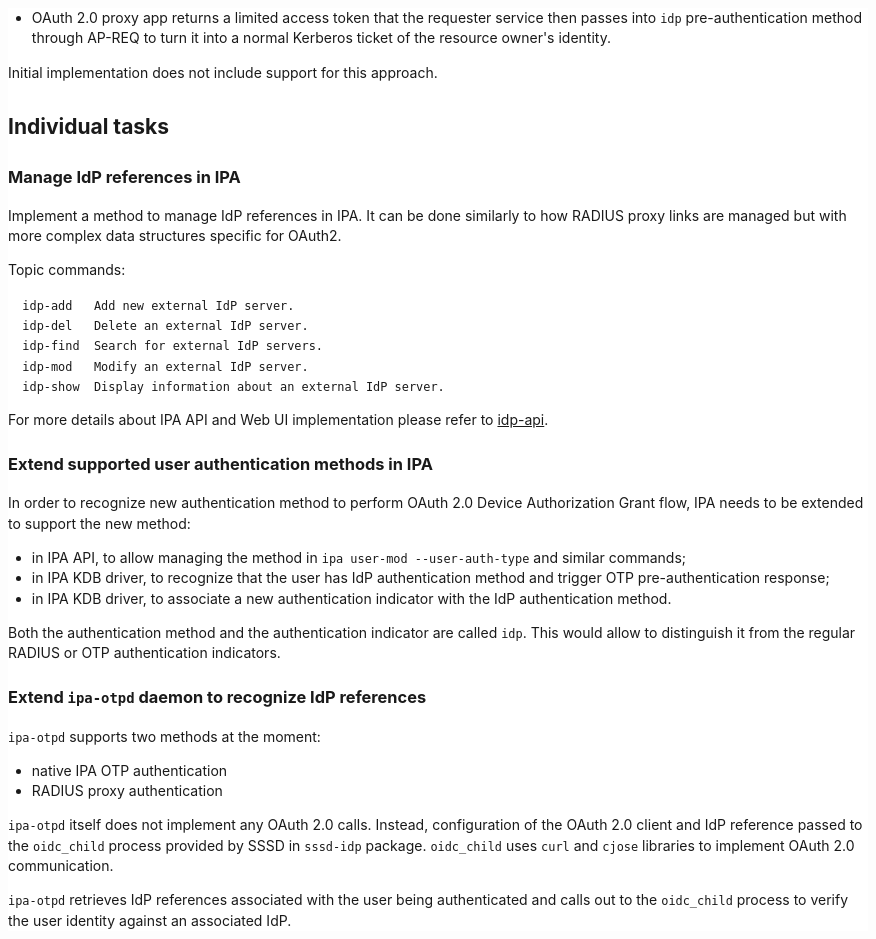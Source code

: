 - OAuth 2.0 proxy app returns a limited access token that the requester service
  then passes into `idp` pre-authentication method through AP-REQ to turn it
  into a normal Kerberos ticket of the resource owner's identity.

Initial implementation does not include support for this approach.

## Individual tasks

### Manage IdP references in IPA

Implement a method to manage IdP references in IPA. It can be done similarly to
how RADIUS proxy links are managed but with more complex data structures
specific for OAuth2.

Topic commands:
```
  idp-add   Add new external IdP server.
  idp-del   Delete an external IdP server.
  idp-find  Search for external IdP servers.
  idp-mod   Modify an external IdP server.
  idp-show  Display information about an external IdP server.
```
For more details about IPA API and Web UI implementation please refer to
[idp-api].

### Extend supported user authentication methods in IPA

In order to recognize new authentication method to perform OAuth 2.0 Device
Authorization Grant flow, IPA needs to be extended to support the new method:

- in IPA API, to allow managing the method in `ipa user-mod --user-auth-type`
  and similar commands;
- in IPA KDB driver, to recognize that the user has IdP authentication method
  and trigger OTP pre-authentication response;
- in IPA KDB driver, to associate a new authentication indicator with the IdP
  authentication method.

Both the authentication method and the authentication indicator are called
`idp`. This would allow to distinguish it from the regular RADIUS or OTP
authentication indicators.

### Extend `ipa-otpd` daemon to recognize IdP references

`ipa-otpd` supports two methods at the moment:
 - native IPA OTP authentication
 - RADIUS proxy authentication

`ipa-otpd` itself does not implement any OAuth 2.0 calls. Instead, configuration
of the OAuth 2.0 client and IdP reference passed to the `oidc_child` process
provided by SSSD in `sssd-idp` package. `oidc_child` uses `curl` and `cjose`
libraries to implement OAuth 2.0 communication.

`ipa-otpd` retrieves IdP references associated with the user being authenticated
and calls out to the `oidc_child` process to verify the user identity against an
associated IdP.


[idp-api]: idp-api.html